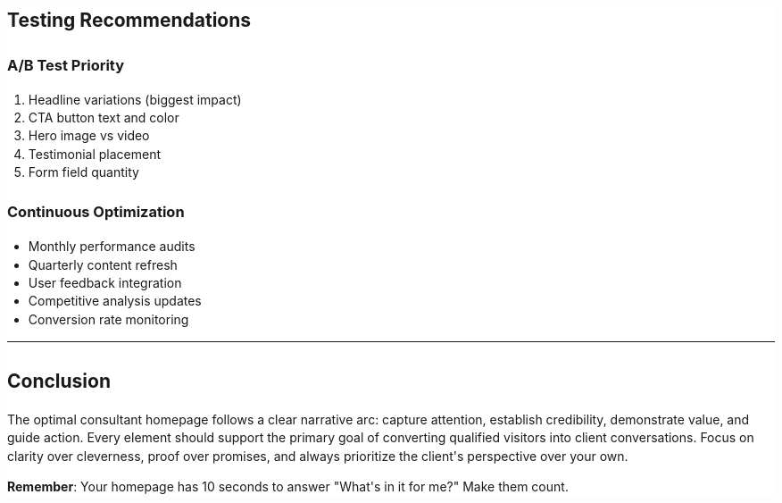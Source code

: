 
## Testing Recommendations

### A/B Test Priority
1. Headline variations (biggest impact)
2. CTA button text and color
3. Hero image vs video
4. Testimonial placement
5. Form field quantity

### Continuous Optimization
- Monthly performance audits
- Quarterly content refresh
- User feedback integration
- Competitive analysis updates
- Conversion rate monitoring

---

## Conclusion

The optimal consultant homepage follows a clear narrative arc: capture attention, establish credibility, demonstrate value, and guide action. Every element should support the primary goal of converting qualified visitors into client conversations. Focus on clarity over cleverness, proof over promises, and always prioritize the client's perspective over your own.

**Remember**: Your homepage has 10 seconds to answer "What's in it for me?" Make them count.
